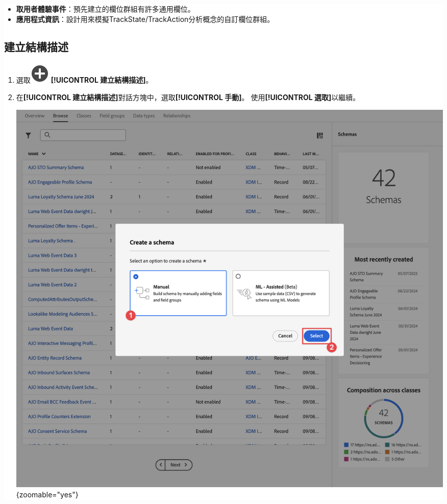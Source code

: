 * **取用者體驗事件**：預先建立的欄位群組有許多通用欄位。
* **應用程式資訊**：設計用來模擬TrackState/TrackAction分析概念的自訂欄位群組。



## 建立結構描述

1. 選取![AddCircle](/help/assets/icons/AddCircle.svg) **[!UICONTROL 建立結構描述]**。

1. 在&#x200B;**[!UICONTROL 建立結構描述]**&#x200B;對話方塊中，選取&#x200B;**[!UICONTROL 手動]**。 使用&#x200B;**[!UICONTROL 選取]**&#x200B;以繼續。

   ![結構描述手冊](assets/schema-manual.png){zoomable="yes"}
